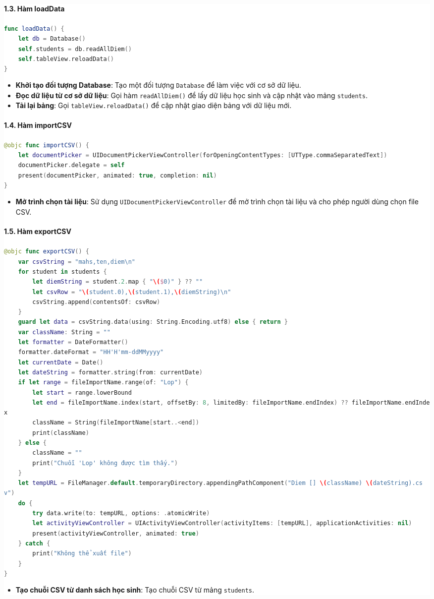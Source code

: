 #### **1.3. Hàm loadData**

```swift
func loadData() {
    let db = Database()
    self.students = db.readAllDiem()
    self.tableView.reloadData()
}
```
- **Khởi tạo đối tượng Database**: Tạo một đối tượng `Database` để làm việc với cơ sở dữ liệu.
- **Đọc dữ liệu từ cơ sở dữ liệu**: Gọi hàm `readAllDiem()` để lấy dữ liệu học sinh và cập nhật vào mảng `students`.
- **Tải lại bảng**: Gọi `tableView.reloadData()` để cập nhật giao diện bảng với dữ liệu mới.

#### **1.4. Hàm importCSV**

```swift
@objc func importCSV() {
    let documentPicker = UIDocumentPickerViewController(forOpeningContentTypes: [UTType.commaSeparatedText])
    documentPicker.delegate = self
    present(documentPicker, animated: true, completion: nil)
}
```
- **Mở trình chọn tài liệu**: Sử dụng `UIDocumentPickerViewController` để mở trình chọn tài liệu và cho phép người dùng chọn file CSV.

#### **1.5. Hàm exportCSV**

```swift
@objc func exportCSV() {
    var csvString = "mahs,ten,diem\n"
    for student in students {
        let diemString = student.2.map { "\($0)" } ?? ""
        let csvRow = "\(student.0),\(student.1),\(diemString)\n"
        csvString.append(contentsOf: csvRow)
    }
    guard let data = csvString.data(using: String.Encoding.utf8) else { return }
    var className: String = ""
    let formatter = DateFormatter()
    formatter.dateFormat = "HH'H'mm-ddMMyyyy"
    let currentDate = Date()
    let dateString = formatter.string(from: currentDate)
    if let range = fileImportName.range(of: "Lop") {
        let start = range.lowerBound
        let end = fileImportName.index(start, offsetBy: 8, limitedBy: fileImportName.endIndex) ?? fileImportName.endIndex
        className = String(fileImportName[start..<end])
        print(className)
    } else {
        className = ""
        print("Chuỗi 'Lop' không được tìm thấy.")
    }
    let tempURL = FileManager.default.temporaryDirectory.appendingPathComponent("Diem [] \(className) \(dateString).csv")
    do {
        try data.write(to: tempURL, options: .atomicWrite)
        let activityViewController = UIActivityViewController(activityItems: [tempURL], applicationActivities: nil)
        present(activityViewController, animated: true)
    } catch {
        print("Không thể xuất file")
    }
}
```
- **Tạo chuỗi CSV từ danh sách học sinh**: Tạo chuỗi CSV từ mảng `students`.